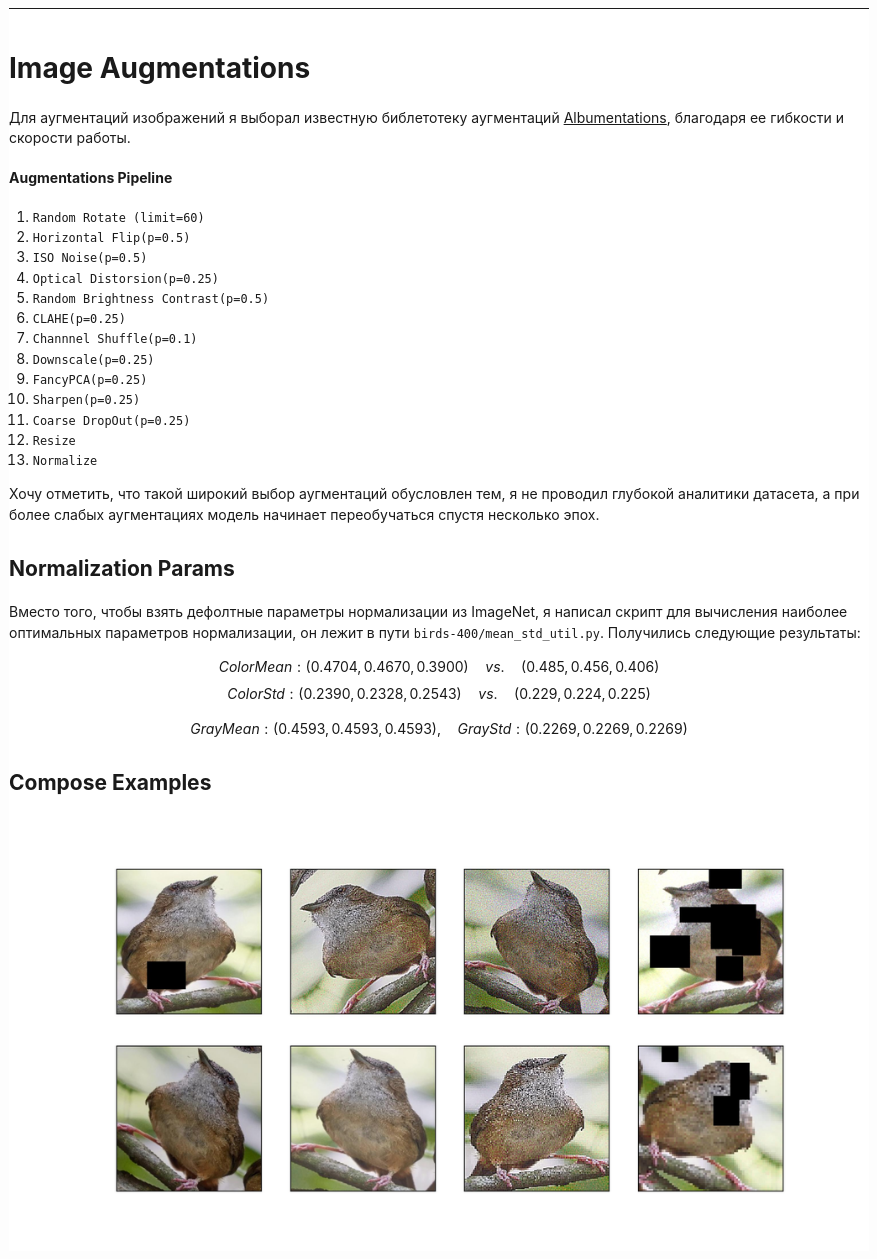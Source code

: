 




----------


# Image Augmentations

Для аугментаций изображений я выборал известную библетотеку аугментаций [Albumentations](https://albumentations.ai), благодаря ее гибкости и скорости работы.

#### Augmentations Pipeline
1. `Random Rotate (limit=60)`
2. `Horizontal Flip(p=0.5)`
3. `ISO Noise(p=0.5)`
5. `Optical Distorsion(p=0.25)`
6. `Random Brightness Contrast(p=0.5)`
7. `CLAHE(p=0.25)`
8. `Channnel Shuffle(p=0.1)`
9. `Downscale(p=0.25)`
10. `FancyPCA(p=0.25)`
11. `Sharpen(p=0.25)`
12. `Coarse DropOut(p=0.25)`
13. `Resize`
14. `Normalize`

Хочу отметить, что такой широкий выбор аугментаций обусловлен тем, я не проводил глубокой аналитики датасета, а при более слабых аугментациях модель начинает переобучаться спустя несколько эпох.

## Normalization Params
Вместо того, чтобы взять дефолтные параметры нормализации из ImageNet, я написал скрипт для вычисления наиболее оптимальных параметров нормализации, он лежит в пути `birds-400/mean_std_util.py`. Получились следующие результаты:

$$ Color Mean: (0.4704, 0.4670, 0.3900) \quad vs. \quad (0.485, 0.456, 0.406)$$
$$ Color Std: (0.2390, 0.2328, 0.2543) \quad vs. \quad (0.229, 0.224, 0.225)$$

$$ Gray Mean: (0.4593, 0.4593, 0.4593), \quad Gray Std: (0.2269, 0.2269, 0.2269)$$


## Compose Examples
![](assets/0.jpg)
